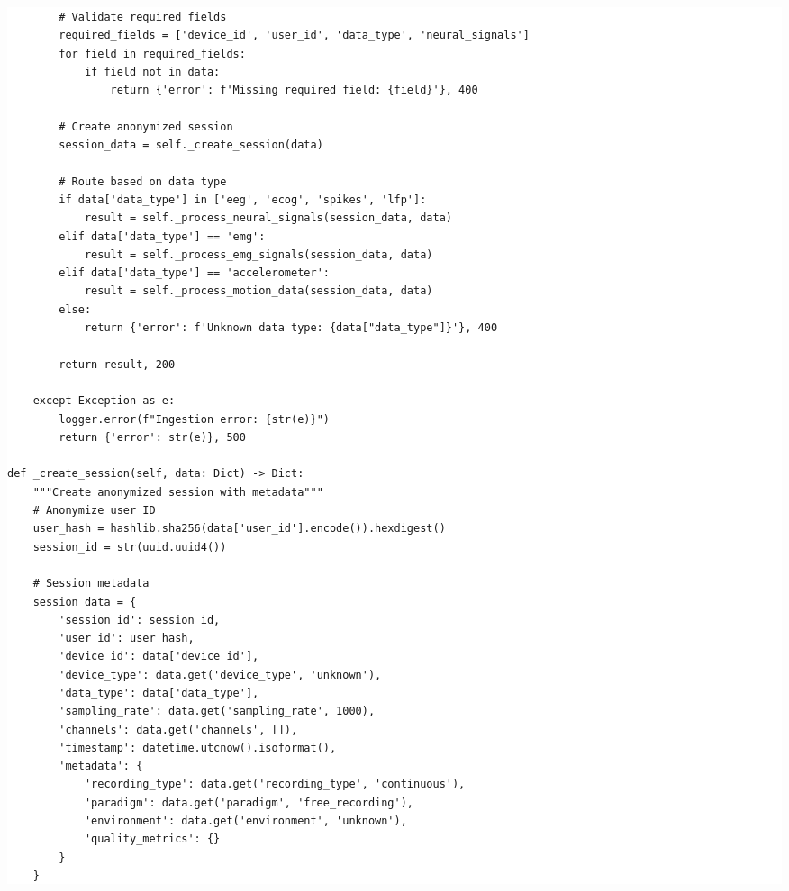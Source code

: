             # Validate required fields
            required_fields = ['device_id', 'user_id', 'data_type', 'neural_signals']
            for field in required_fields:
                if field not in data:
                    return {'error': f'Missing required field: {field}'}, 400

            # Create anonymized session
            session_data = self._create_session(data)

            # Route based on data type
            if data['data_type'] in ['eeg', 'ecog', 'spikes', 'lfp']:
                result = self._process_neural_signals(session_data, data)
            elif data['data_type'] == 'emg':
                result = self._process_emg_signals(session_data, data)
            elif data['data_type'] == 'accelerometer':
                result = self._process_motion_data(session_data, data)
            else:
                return {'error': f'Unknown data type: {data["data_type"]}'}, 400

            return result, 200

        except Exception as e:
            logger.error(f"Ingestion error: {str(e)}")
            return {'error': str(e)}, 500

    def _create_session(self, data: Dict) -> Dict:
        """Create anonymized session with metadata"""
        # Anonymize user ID
        user_hash = hashlib.sha256(data['user_id'].encode()).hexdigest()
        session_id = str(uuid.uuid4())

        # Session metadata
        session_data = {
            'session_id': session_id,
            'user_id': user_hash,
            'device_id': data['device_id'],
            'device_type': data.get('device_type', 'unknown'),
            'data_type': data['data_type'],
            'sampling_rate': data.get('sampling_rate', 1000),
            'channels': data.get('channels', []),
            'timestamp': datetime.utcnow().isoformat(),
            'metadata': {
                'recording_type': data.get('recording_type', 'continuous'),
                'paradigm': data.get('paradigm', 'free_recording'),
                'environment': data.get('environment', 'unknown'),
                'quality_metrics': {}
            }
        }
